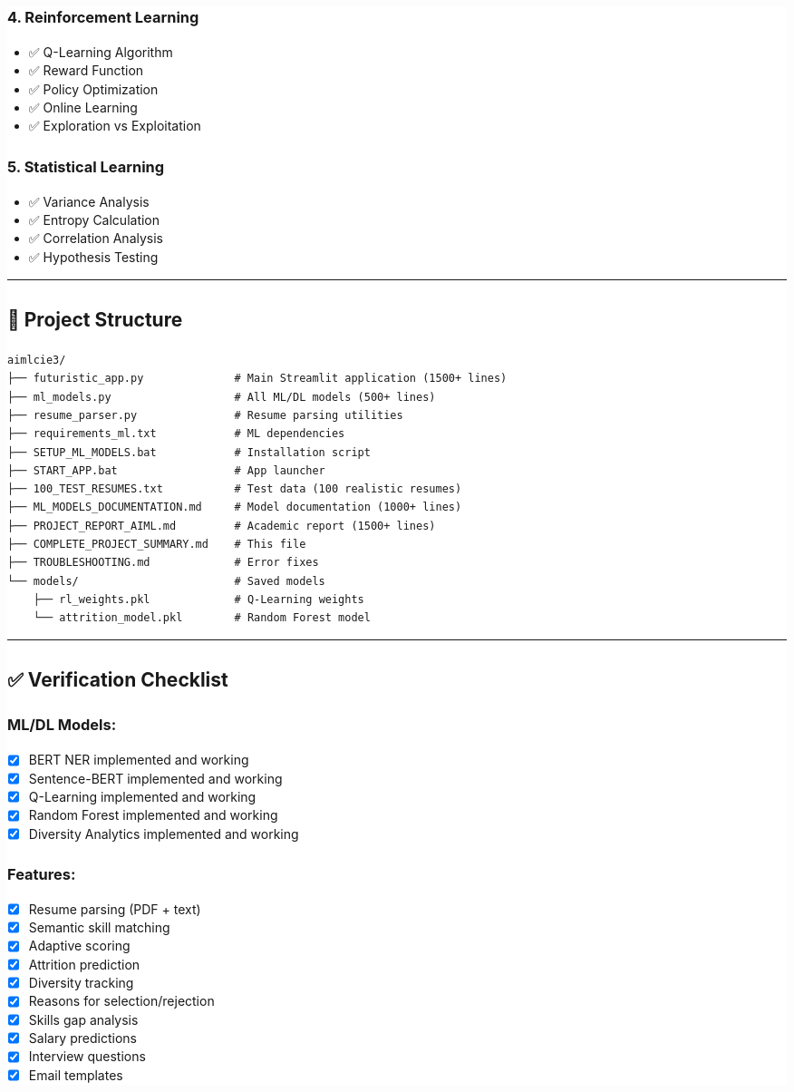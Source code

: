 ### 4. Reinforcement Learning
- ✅ Q-Learning Algorithm
- ✅ Reward Function
- ✅ Policy Optimization
- ✅ Online Learning
- ✅ Exploration vs Exploitation

### 5. Statistical Learning
- ✅ Variance Analysis
- ✅ Entropy Calculation
- ✅ Correlation Analysis
- ✅ Hypothesis Testing

---

## 📁 Project Structure

```
aimlcie3/
├── futuristic_app.py              # Main Streamlit application (1500+ lines)
├── ml_models.py                   # All ML/DL models (500+ lines)
├── resume_parser.py               # Resume parsing utilities
├── requirements_ml.txt            # ML dependencies
├── SETUP_ML_MODELS.bat            # Installation script
├── START_APP.bat                  # App launcher
├── 100_TEST_RESUMES.txt           # Test data (100 realistic resumes)
├── ML_MODELS_DOCUMENTATION.md     # Model documentation (1000+ lines)
├── PROJECT_REPORT_AIML.md         # Academic report (1500+ lines)
├── COMPLETE_PROJECT_SUMMARY.md    # This file
├── TROUBLESHOOTING.md             # Error fixes
└── models/                        # Saved models
    ├── rl_weights.pkl             # Q-Learning weights
    └── attrition_model.pkl        # Random Forest model
```

---

## ✅ Verification Checklist

### ML/DL Models:
- [x] BERT NER implemented and working
- [x] Sentence-BERT implemented and working
- [x] Q-Learning implemented and working
- [x] Random Forest implemented and working
- [x] Diversity Analytics implemented and working

### Features:
- [x] Resume parsing (PDF + text)
- [x] Semantic skill matching
- [x] Adaptive scoring
- [x] Attrition prediction
- [x] Diversity tracking
- [x] Reasons for selection/rejection
- [x] Skills gap analysis
- [x] Salary predictions
- [x] Interview questions
- [x] Email templates
